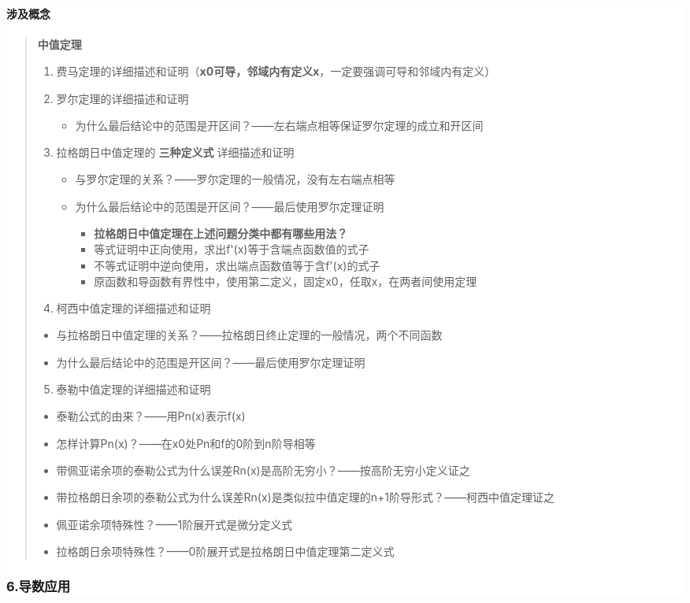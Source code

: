 

#### 涉及概念

> **中值定理**
>
> 1. 费马定理的详细描述和证明（**x0可导，邻域内有定义x**，一定要强调可导和邻域内有定义）
>
> 
>
> 2. 罗尔定理的详细描述和证明
>    * 为什么最后结论中的范围是开区间？——左右端点相等保证罗尔定理的成立和开区间
>
> 
>
> 3. 拉格朗日中值定理的 **三种定义式** 详细描述和证明
>
>    * 与罗尔定理的关系？——罗尔定理的一般情况，没有左右端点相等
>    
>    * 为什么最后结论中的范围是开区间？——最后使用罗尔定理证明
>       * **拉格朗日中值定理在上述问题分类中都有哪些用法？**
>       * 等式证明中正向使用，求出f'(x)等于含端点函数值的式子
>       * 不等式证明中逆向使用，求出端点函数值等于含f'(x)的式子
>       * 原函数和导函数有界性中，使用第二定义，固定x0，任取x，在两者间使用定理
> 
>    
>
> 
>4. 柯西中值定理的详细描述和证明
> 
>   * 与拉格朗日中值定理的关系？——拉格朗日终止定理的一般情况，两个不同函数
> 
>   * 为什么最后结论中的范围是开区间？——最后使用罗尔定理证明
> 
>
> 
>5. 泰勒中值定理的详细描述和证明
> 
>   * 泰勒公式的由来？——用Pn(x)表示f(x)
> 
>   * 怎样计算Pn(x)？——在x0处Pn和f的0阶到n阶导相等
> 
>   * 带佩亚诺余项的泰勒公式为什么误差Rn(x)是高阶无穷小？——按高阶无穷小定义证之
> 
>   * 带拉格朗日余项的泰勒公式为什么误差Rn(x)是类似拉中值定理的n+1阶导形式？——柯西中值定理证之
> 
>   * 佩亚诺余项特殊性？——1阶展开式是微分定义式
> 
>   * 拉格朗日余项特殊性？——0阶展开式是拉格朗日中值定理第二定义式



### 6.导数应用
